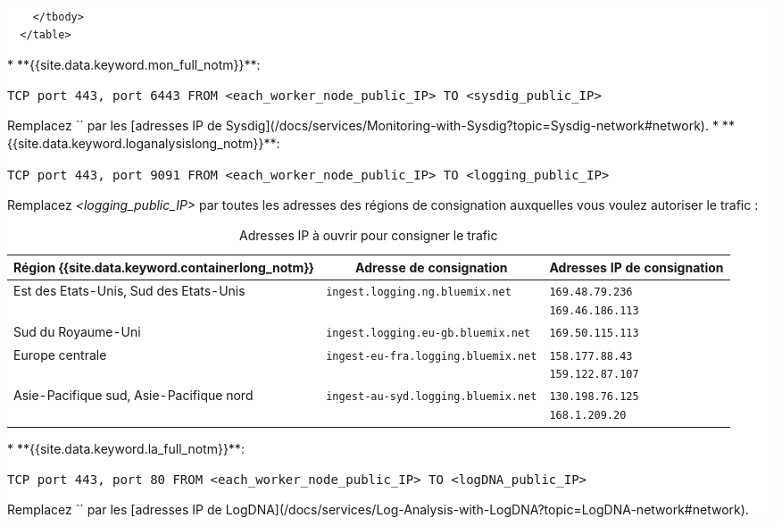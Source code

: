         </tbody>
      </table>
</p>
    *   **{{site.data.keyword.mon_full_notm}}**:
        <pre class="screen">TCP port 443, port 6443 FROM &lt;each_worker_node_public_IP&gt; TO &lt;sysdig_public_IP&gt;</pre>
        Remplacez `<sysdig_public_IP>` par les [adresses IP de Sysdig](/docs/services/Monitoring-with-Sysdig?topic=Sysdig-network#network).
    *   **{{site.data.keyword.loganalysislong_notm}}**:
        <pre class="screen">TCP port 443, port 9091 FROM &lt;each_worker_node_public_IP&gt; TO &lt;logging_public_IP&gt;</pre>
        Remplacez <em>&lt;logging_public_IP&gt;</em> par toutes les adresses des régions de consignation auxquelles vous voulez autoriser le trafic :
        <p><table summary="La première ligne du tableau est répartie sur deux colonnes. La lecture des autres lignes s'effectue de gauche à droite, avec la zone du serveur dans la première colonne et les adresses IP correspondantes dans la deuxième.">
<caption>Adresses IP à ouvrir pour consigner le trafic</caption>
        <thead>
        <th>Région {{site.data.keyword.containerlong_notm}}</th>
        <th>Adresse de consignation</th>
        <th>Adresses IP de consignation</th>
        </thead>
        <tbody>
          <tr>
            <td>Est des Etats-Unis, Sud des Etats-Unis</td>
            <td><code>ingest.logging.ng.bluemix.net</code></td>
            <td><code>169.48.79.236</code><br><code>169.46.186.113</code></td>
          </tr>
          <tr>
           <td>Sud du Royaume-Uni</td>
           <td><code>ingest.logging.eu-gb.bluemix.net</code></td>
           <td><code>169.50.115.113</code></td>
          </tr>
          <tr>
           <td>Europe centrale</td>
           <td><code>ingest-eu-fra.logging.bluemix.net</code></td>
           <td><code>158.177.88.43</code><br><code>159.122.87.107</code></td>
          </tr>
          <tr>
           <td>Asie-Pacifique sud, Asie-Pacifique nord</td>
           <td><code>ingest-au-syd.logging.bluemix.net</code></td>
           <td><code>130.198.76.125</code><br><code>168.1.209.20</code></td>
          </tr>
         </tbody>
       </table>
</p>
    *   **{{site.data.keyword.la_full_notm}}**:
        <pre class="screen">TCP port 443, port 80 FROM &lt;each_worker_node_public_IP&gt; TO &lt;logDNA_public_IP&gt;</pre>
        Remplacez `<logDNA_public_IP>` par les [adresses IP de LogDNA](/docs/services/Log-Analysis-with-LogDNA?topic=LogDNA-network#network).
